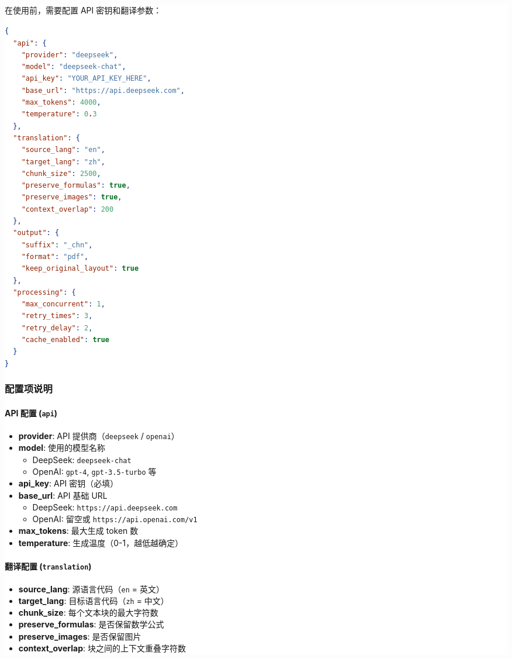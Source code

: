 在使用前，需要配置 API 密钥和翻译参数：

```json
{
  "api": {
    "provider": "deepseek",
    "model": "deepseek-chat",
    "api_key": "YOUR_API_KEY_HERE",
    "base_url": "https://api.deepseek.com",
    "max_tokens": 4000,
    "temperature": 0.3
  },
  "translation": {
    "source_lang": "en",
    "target_lang": "zh",
    "chunk_size": 2500,
    "preserve_formulas": true,
    "preserve_images": true,
    "context_overlap": 200
  },
  "output": {
    "suffix": "_chn",
    "format": "pdf",
    "keep_original_layout": true
  },
  "processing": {
    "max_concurrent": 1,
    "retry_times": 3,
    "retry_delay": 2,
    "cache_enabled": true
  }
}
```

### 配置项说明

#### API 配置 (`api`)

- **provider**: API 提供商（`deepseek` / `openai`）
- **model**: 使用的模型名称
  - DeepSeek: `deepseek-chat`
  - OpenAI: `gpt-4`, `gpt-3.5-turbo` 等
- **api_key**: API 密钥（必填）
- **base_url**: API 基础 URL
  - DeepSeek: `https://api.deepseek.com`
  - OpenAI: 留空或 `https://api.openai.com/v1`
- **max_tokens**: 最大生成 token 数
- **temperature**: 生成温度（0-1，越低越确定）

#### 翻译配置 (`translation`)

- **source_lang**: 源语言代码（`en` = 英文）
- **target_lang**: 目标语言代码（`zh` = 中文）
- **chunk_size**: 每个文本块的最大字符数
- **preserve_formulas**: 是否保留数学公式
- **preserve_images**: 是否保留图片
- **context_overlap**: 块之间的上下文重叠字符数

